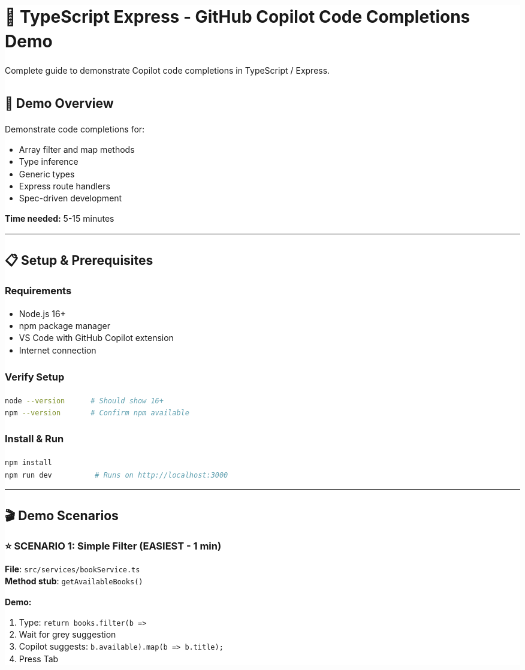 # 📘 TypeScript Express - GitHub Copilot Code Completions Demo

Complete guide to demonstrate Copilot code completions in TypeScript / Express.

## 🎯 Demo Overview

Demonstrate code completions for:
- Array filter and map methods
- Type inference
- Generic types
- Express route handlers
- Spec-driven development

**Time needed:** 5-15 minutes

---

## 📋 Setup & Prerequisites

### Requirements
- Node.js 16+
- npm package manager
- VS Code with GitHub Copilot extension
- Internet connection

### Verify Setup
```bash
node --version      # Should show 16+
npm --version       # Confirm npm available
```

### Install & Run
```bash
npm install
npm run dev          # Runs on http://localhost:3000
```

---

## 🎬 Demo Scenarios

### ⭐ SCENARIO 1: Simple Filter (EASIEST - 1 min)

**File**: `src/services/bookService.ts`  
**Method stub**: `getAvailableBooks()`

**Demo:**
1. Type: `return books.filter(b =>`
2. Wait for grey suggestion
3. Copilot suggests: `b.available).map(b => b.title);`
4. Press Tab
